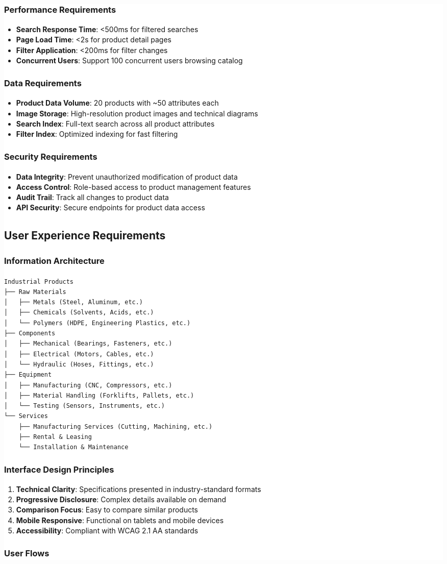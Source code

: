 ### Performance Requirements
- **Search Response Time**: <500ms for filtered searches
- **Page Load Time**: <2s for product detail pages
- **Filter Application**: <200ms for filter changes
- **Concurrent Users**: Support 100 concurrent users browsing catalog

### Data Requirements
- **Product Data Volume**: 20 products with ~50 attributes each
- **Image Storage**: High-resolution product images and technical diagrams
- **Search Index**: Full-text search across all product attributes
- **Filter Index**: Optimized indexing for fast filtering

### Security Requirements
- **Data Integrity**: Prevent unauthorized modification of product data
- **Access Control**: Role-based access to product management features
- **Audit Trail**: Track all changes to product data
- **API Security**: Secure endpoints for product data access

## User Experience Requirements

### Information Architecture
```
Industrial Products
├── Raw Materials
│   ├── Metals (Steel, Aluminum, etc.)
│   ├── Chemicals (Solvents, Acids, etc.)
│   └── Polymers (HDPE, Engineering Plastics, etc.)
├── Components
│   ├── Mechanical (Bearings, Fasteners, etc.)
│   ├── Electrical (Motors, Cables, etc.)
│   └── Hydraulic (Hoses, Fittings, etc.)
├── Equipment
│   ├── Manufacturing (CNC, Compressors, etc.)
│   ├── Material Handling (Forklifts, Pallets, etc.)
│   └── Testing (Sensors, Instruments, etc.)
└── Services
    ├── Manufacturing Services (Cutting, Machining, etc.)
    ├── Rental & Leasing
    └── Installation & Maintenance
```

### Interface Design Principles
1. **Technical Clarity**: Specifications presented in industry-standard formats
2. **Progressive Disclosure**: Complex details available on demand
3. **Comparison Focus**: Easy to compare similar products
4. **Mobile Responsive**: Functional on tablets and mobile devices
5. **Accessibility**: Compliant with WCAG 2.1 AA standards

### User Flows
